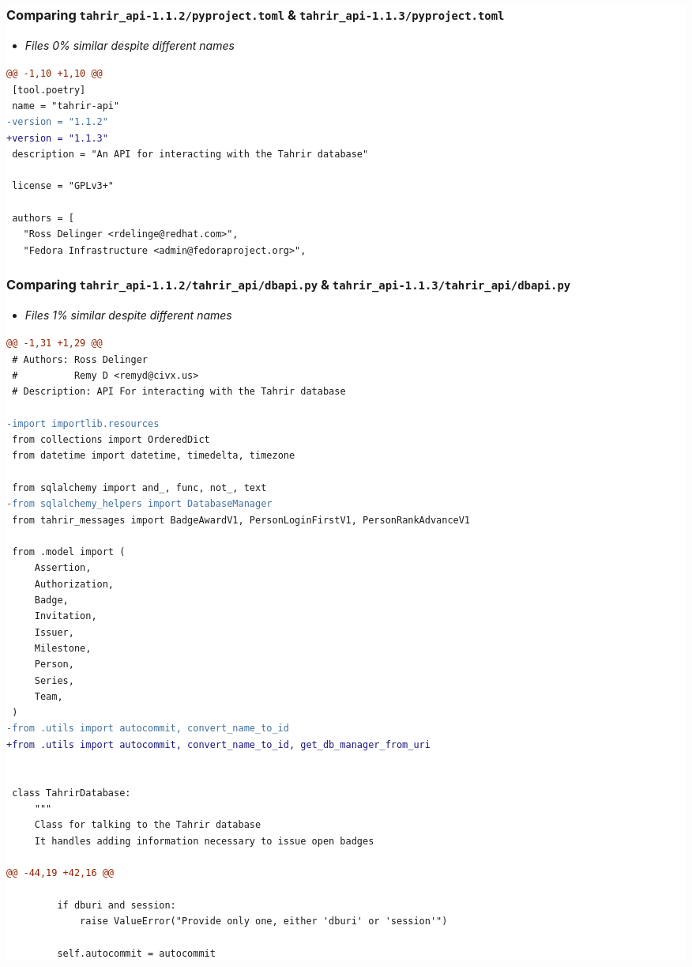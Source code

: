 ### Comparing `tahrir_api-1.1.2/pyproject.toml` & `tahrir_api-1.1.3/pyproject.toml`

 * *Files 0% similar despite different names*

```diff
@@ -1,10 +1,10 @@
 [tool.poetry]
 name = "tahrir-api"
-version = "1.1.2"
+version = "1.1.3"
 description = "An API for interacting with the Tahrir database"
 
 license = "GPLv3+"
 
 authors = [
   "Ross Delinger <rdelinge@redhat.com>",
   "Fedora Infrastructure <admin@fedoraproject.org>",
```

### Comparing `tahrir_api-1.1.2/tahrir_api/dbapi.py` & `tahrir_api-1.1.3/tahrir_api/dbapi.py`

 * *Files 1% similar despite different names*

```diff
@@ -1,31 +1,29 @@
 # Authors: Ross Delinger
 #          Remy D <remyd@civx.us>
 # Description: API For interacting with the Tahrir database
 
-import importlib.resources
 from collections import OrderedDict
 from datetime import datetime, timedelta, timezone
 
 from sqlalchemy import and_, func, not_, text
-from sqlalchemy_helpers import DatabaseManager
 from tahrir_messages import BadgeAwardV1, PersonLoginFirstV1, PersonRankAdvanceV1
 
 from .model import (
     Assertion,
     Authorization,
     Badge,
     Invitation,
     Issuer,
     Milestone,
     Person,
     Series,
     Team,
 )
-from .utils import autocommit, convert_name_to_id
+from .utils import autocommit, convert_name_to_id, get_db_manager_from_uri
 
 
 class TahrirDatabase:
     """
     Class for talking to the Tahrir database
     It handles adding information necessary to issue open badges
 
@@ -44,19 +42,16 @@
 
         if dburi and session:
             raise ValueError("Provide only one, either 'dburi' or 'session'")
 
         self.autocommit = autocommit
```